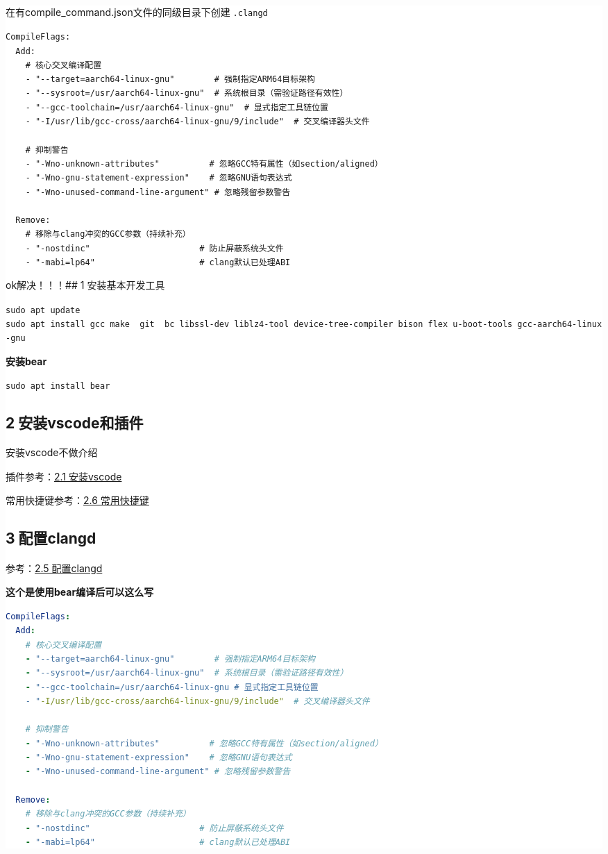 在有compile_command.json文件的同级目录下创建 `.clangd`
```shell
CompileFlags:
  Add:
    # 核心交叉编译配置
    - "--target=aarch64-linux-gnu"        # 强制指定ARM64目标架构
    - "--sysroot=/usr/aarch64-linux-gnu"  # 系统根目录（需验证路径有效性）
    - "--gcc-toolchain=/usr/aarch64-linux-gnu"  # 显式指定工具链位置
    - "-I/usr/lib/gcc-cross/aarch64-linux-gnu/9/include"  # 交叉编译器头文件
    
    # 抑制警告
    - "-Wno-unknown-attributes"          # 忽略GCC特有属性（如section/aligned）
    - "-Wno-gnu-statement-expression"    # 忽略GNU语句表达式
    - "-Wno-unused-command-line-argument" # 忽略残留参数警告

  Remove:
    # 移除与clang冲突的GCC参数（持续补充）
    - "-nostdinc"                      # 防止屏蔽系统头文件
    - "-mabi=lp64"                     # clang默认已处理ABI

```

ok解决！！！## 1 安装基本开发工具

```shell
sudo apt update
sudo apt install gcc make  git  bc libssl-dev liblz4-tool device-tree-compiler bison flex u-boot-tools gcc-aarch64-linux-gnu
```

**安装bear**
```shell
sudo apt install bear
```

## 2 安装vscode和插件

安装vscode不做介绍

插件参考：[2.1 安装vscode](3_win使用vscode搭建嵌入式Linux开发环境.md#2.1%20安装vscode)

常用快捷键参考：[2.6 常用快捷键](3_win使用vscode搭建嵌入式Linux开发环境.md#2.6%20常用快捷键)
## 3 配置clangd

参考：[2.5 配置clangd](3_win使用vscode搭建嵌入式Linux开发环境.md#2.5%20配置clangd)

**这个是使用bear编译后可以这么写**
```yml
CompileFlags:
  Add:
    # 核心交叉编译配置
    - "--target=aarch64-linux-gnu"        # 强制指定ARM64目标架构
    - "--sysroot=/usr/aarch64-linux-gnu"  # 系统根目录（需验证路径有效性）
    - "--gcc-toolchain=/usr/aarch64-linux-gnu # 显式指定工具链位置
    - "-I/usr/lib/gcc-cross/aarch64-linux-gnu/9/include"  # 交叉编译器头文件
    
    # 抑制警告
    - "-Wno-unknown-attributes"          # 忽略GCC特有属性（如section/aligned）
    - "-Wno-gnu-statement-expression"    # 忽略GNU语句表达式
    - "-Wno-unused-command-line-argument" # 忽略残留参数警告

  Remove:
    # 移除与clang冲突的GCC参数（持续补充）
    - "-nostdinc"                      # 防止屏蔽系统头文件
    - "-mabi=lp64"                     # clang默认已处理ABI

```
